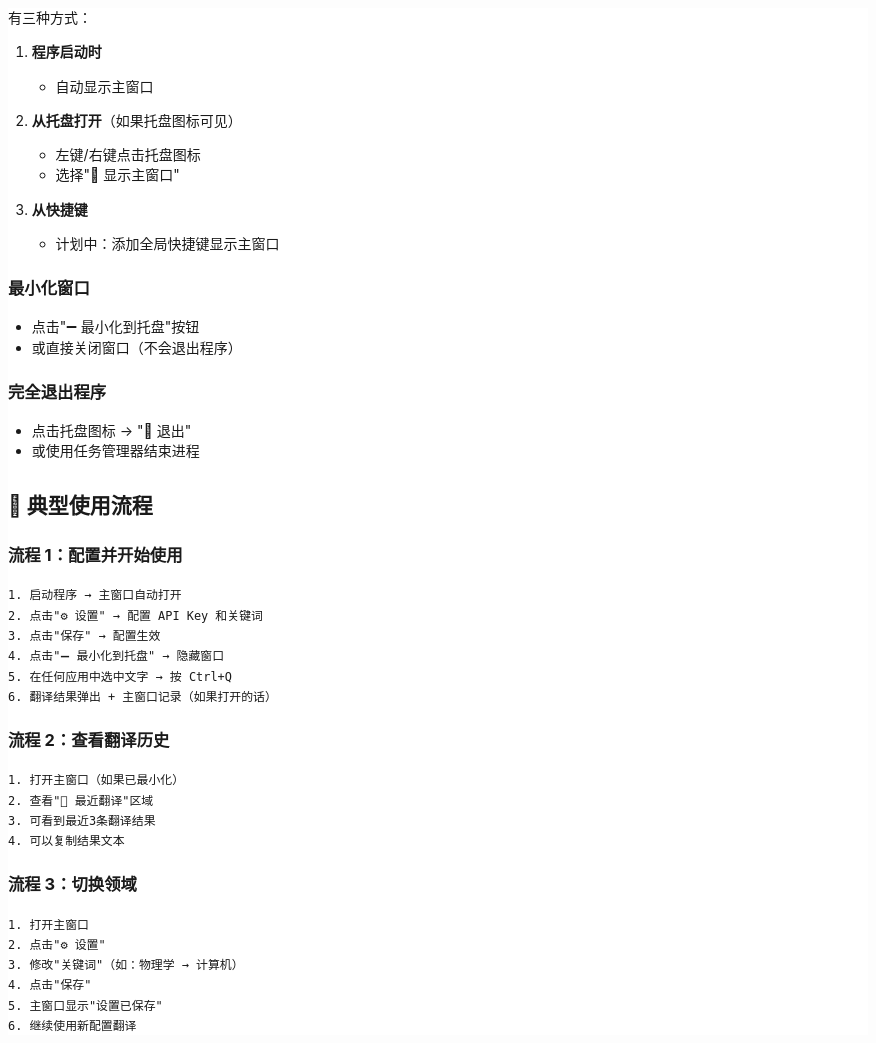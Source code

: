 有三种方式：

1. **程序启动时**
   - 自动显示主窗口

2. **从托盘打开**（如果托盘图标可见）
   - 左键/右键点击托盘图标
   - 选择"📱 显示主窗口"

3. **从快捷键**
   - 计划中：添加全局快捷键显示主窗口

### 最小化窗口

- 点击"➖ 最小化到托盘"按钮
- 或直接关闭窗口（不会退出程序）

### 完全退出程序

- 点击托盘图标 → "🚪 退出"
- 或使用任务管理器结束进程

## 🎯 典型使用流程

### 流程 1：配置并开始使用

```
1. 启动程序 → 主窗口自动打开
2. 点击"⚙️ 设置" → 配置 API Key 和关键词
3. 点击"保存" → 配置生效
4. 点击"➖ 最小化到托盘" → 隐藏窗口
5. 在任何应用中选中文字 → 按 Ctrl+Q
6. 翻译结果弹出 + 主窗口记录（如果打开的话）
```

### 流程 2：查看翻译历史

```
1. 打开主窗口（如果已最小化）
2. 查看"📝 最近翻译"区域
3. 可看到最近3条翻译结果
4. 可以复制结果文本
```

### 流程 3：切换领域

```
1. 打开主窗口
2. 点击"⚙️ 设置"
3. 修改"关键词"（如：物理学 → 计算机）
4. 点击"保存"
5. 主窗口显示"设置已保存"
6. 继续使用新配置翻译
```
